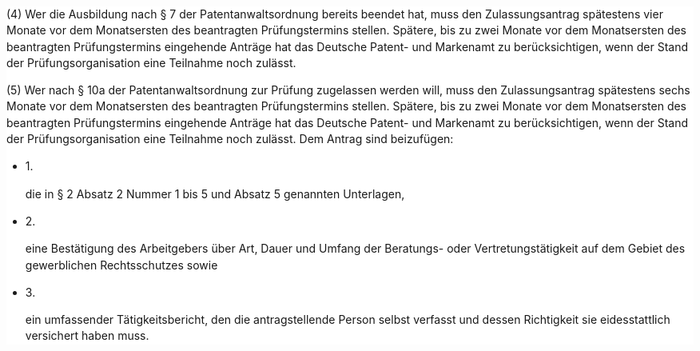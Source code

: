 </div>

<div class="jurAbsatz">

(4) Wer die Ausbildung nach § 7 der Patentanwaltsordnung bereits beendet
hat, muss den Zulassungsantrag spätestens vier Monate vor dem
Monatsersten des beantragten Prüfungstermins stellen. Spätere, bis zu
zwei Monate vor dem Monatsersten des beantragten Prüfungstermins
eingehende Anträge hat das Deutsche Patent- und Markenamt zu
berücksichtigen, wenn der Stand der Prüfungsorganisation eine Teilnahme
noch zulässt.

</div>

<div class="jurAbsatz">

(5) Wer nach § 10a der Patentanwaltsordnung zur Prüfung zugelassen
werden will, muss den Zulassungsantrag spätestens sechs Monate vor dem
Monatsersten des beantragten Prüfungstermins stellen. Spätere, bis zu
zwei Monate vor dem Monatsersten des beantragten Prüfungstermins
eingehende Anträge hat das Deutsche Patent- und Markenamt zu
berücksichtigen, wenn der Stand der Prüfungsorganisation eine Teilnahme
noch zulässt. Dem Antrag sind beizufügen:

  - 1\.
    
    <div>
    
    die in § 2 Absatz 2 Nummer 1 bis 5 und Absatz 5 genannten
    Unterlagen,
    
    </div>

  - 2\.
    
    <div>
    
    eine Bestätigung des Arbeitgebers über Art, Dauer und Umfang der
    Beratungs- oder Vertretungstätigkeit auf dem Gebiet des gewerblichen
    Rechtsschutzes sowie
    
    </div>

  - 3\.
    
    <div>
    
    ein umfassender Tätigkeitsbericht, den die antragstellende Person
    selbst verfasst und dessen Richtigkeit sie eidesstattlich versichert
    haben muss.
    
    </div>

</div>

</div>

</div>

</div>

